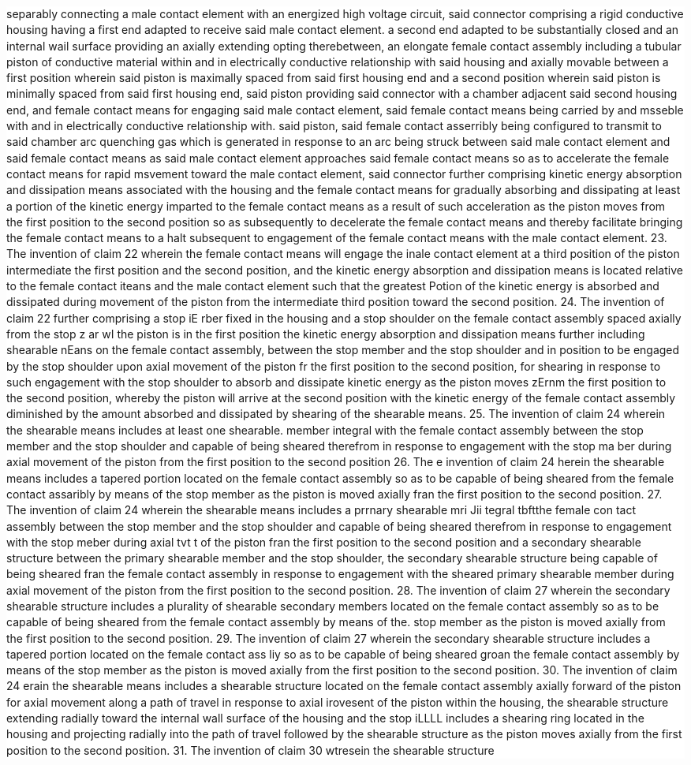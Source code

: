 separably connecting a male contact element with an energized high voltage circuit, said connector comprising a rigid conductive housing having a first end adapted to receive said male contact element. a second end adapted to be substantially closed and an internal wail surface providing an axially extending opting therebetween, an elongate female contact assembly including a tubular piston of conductive material within and in electrically conductive relationship with said housing and axially movable between a first position wherein said piston is maximally spaced from said first housing end and a second position wherein said piston is minimally spaced from said first housing end, said piston providing said connector with a chamber adjacent said second housing end, and female contact means for engaging said male contact element, said female contact means being carried by and msseble with and in electrically conductive relationship with. said piston, said female contact asserribly being configured to transmit to said chamber arc quenching gas which is generated in response to an arc being struck between said male contact element and said female contact means as said male contact element approaches said female contact means so as to accelerate the female contact means for rapid msvement toward the male contact element, said connector further comprising kinetic energy absorption and dissipation means associated with the housing and the female contact means for gradually absorbing and dissipating at least a portion of the kinetic energy imparted to the female contact means as a result of such acceleration as the piston moves from the first position to the second position so as subsequently to decelerate the female contact means and thereby facilitate bringing the female contact means to a halt subsequent to engagement of the female contact means with the male contact element. 23. The invention of claim 22 wherein the female contact means will engage the inale contact element at a third position of the piston intermediate the first position and the second position, and the kinetic energy absorption and dissipation means is located relative to the female contact iteans and the male contact element such that the greatest Potion of the kinetic energy is absorbed and dissipated during movement of the piston from the intermediate third position toward the second position. 24. The invention of claim 22 further comprising a stop iE rber fixed in the housing and a stop shoulder on the female contact assembly spaced axially from the stop z ar wI the piston is in the first position the kinetic energy absorption and dissipation means further including shearable nEans on the female contact assembly, between the stop member and the stop shoulder and in position to be engaged by the stop shoulder upon axial movement of the piston fr the first position to the second position, for shearing in response to such engagement with the stop shoulder to absorb and dissipate kinetic energy as the piston moves zErnm the first position to the second position, whereby the piston will arrive at the second position with the kinetic energy of the female contact assembly diminished by the amount absorbed and dissipated by shearing of the shearable means. 25. The invention of claim 24 wherein the shearable means includes at least one shearable. member integral with the female contact assembly between the stop member and the stop shoulder and capable of being sheared therefrom in response to engagement with the stop ma ber during axial movement of the piston from the first position to the second position 26. The e invention of claim 24 herein the shearable means includes a tapered portion located on the female contact assembly so as to be capable of being sheared from the female contact assaribly by means of the stop member as the piston is moved axially fran the first position to the second position. 27. The invention of claim 24 wherein the shearable means includes a prrnary shearable mri Jii tegral tbftthe female con tact assembly between the stop member and the stop shoulder and capable of being sheared therefrom in response to engagement with the stop meber during axial tvt t of the piston fran the first position to the second position and a secondary shearable structure between the primary shearable member and the stop shoulder, the secondary shearable structure being capable of being sheared fran the female contact assembly in response to engagement with the sheared primary shearable member during axial movement of the piston from the first position to the second position. 28. The invention of claim 27 wherein the secondary shearable structure includes a plurality of shearable secondary members located on the female contact assembly so as to be capable of being sheared from the female contact assembly by means of the. stop member as the piston is moved axially from the first position to the second position. 29. The invention of claim 27 wherein the secondary shearable structure includes a tapered portion located on the female contact ass liy so as to be capable of being sheared groan the female contact assembly by means of the stop member as the piston is moved axially from the first position to the second position. 30. The invention of claim 24 erain the shearable means includes a shearable structure located on the female contact assembly axially forward of the piston for axial movement along a path of travel in response to axial irovesent of the piston within the housing, the shearable structure extending radially toward the internal wall surface of the housing and the stop iLLLL includes a shearing ring located in the housing and projecting radially into the path of travel followed by the shearable structure as the piston moves axially from the first position to the second position. 31. The invention of claim 30 wtresein the shearable structure